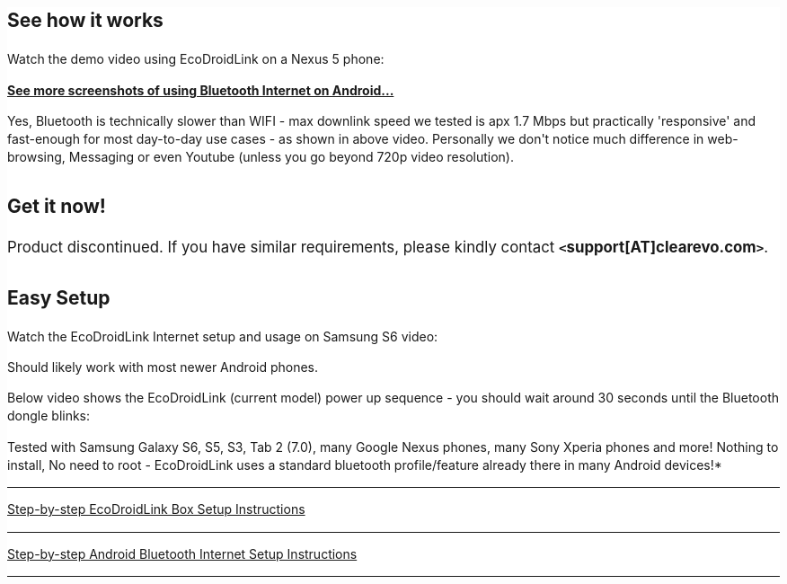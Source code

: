 See how it works
-----------------

Watch the demo video using EcoDroidLink on a Nexus 5 phone:

<div class="embed-responsive embed-responsive-4by3">
<iframe width="560" height="315" src="https://www.youtube.com/embed/rk6v9L3IzhM" frameborder="0" allowfullscreen></iframe>
</div>

**[See more screenshots of using Bluetooth Internet on Android...](gallery)**

Yes, Bluetooth is technically slower than WIFI - max downlink speed we tested is apx 1.7 Mbps but practically 'responsive' and fast-enough for most day-to-day use cases - as shown in above video. Personally we don't notice much difference in web-browsing, Messaging or even Youtube (unless you go beyond 720p video resolution).

<a id="buy"></a>

Get it now!
-----------

<big>Product discontinued. If you have similar requirements, please kindly contact **`<`support[AT]clearevo.com`>`**.</big>

<a id="setup"></a>

Easy Setup
-----------

Watch the EcoDroidLink Internet setup and usage on Samsung S6 video:

<div class="embed-responsive embed-responsive-4by3">
<iframe width="560" height="315" src="https://www.youtube.com/embed/BVyl63axH-8" frameborder="0" allowfullscreen></iframe>
</div>

Should likely work with most newer Android phones.

Below video shows the EcoDroidLink (current model) power up sequence - you should wait around 30 seconds until the Bluetooth dongle blinks:

<div class="embed-responsive embed-responsive-4by3">
<iframe width="560" height="315" src="https://www.youtube.com/embed/BlPZ62LR2sI" frameborder="0" allowfullscreen></iframe>
</div>

Tested with Samsung Galaxy S6, S5, S3, Tab 2 (7.0), many Google Nexus phones, many Sony Xperia phones and more! Nothing to install, No need to root - EcoDroidLink uses a standard bluetooth profile/feature already there in many Android devices!*


---

[Step-by-step EcoDroidLink Box Setup Instructions](ecodroidlink_box_setup)

---

[Step-by-step Android Bluetooth Internet Setup Instructions](android_bluetooth_internet_setup)

---